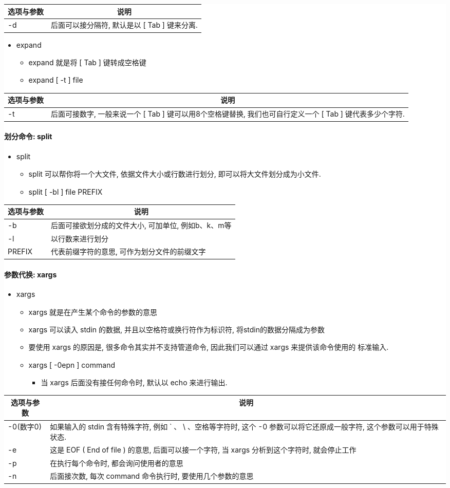 | 选项与参数 | 说明                                         |
| ---------- | -------------------------------------------- |
| -d         | 后面可以接分隔符, 默认是以 [ Tab ] 键来分离. |



- expand

  - expand 就是将 [ Tab ] 键转成空格键

  - expand [ -t ] file

| 选项与参数 | 说明                                                         |
| ---------- | ------------------------------------------------------------ |
| -t         | 后面可接数字, 一般来说一个 [ Tab ] 键可以用8个空格键替换, 我们也可自行定义一个 [ Tab ] 键代表多少个字符. |



#### 划分命令: split

- split
  - split 可以帮你将一个大文件, 依据文件大小或行数进行划分, 即可以将大文件划分成为小文件.

  - split [ -bl ] file PREFIX

| 选项与参数 | 说明                                                |
| ---------- | --------------------------------------------------- |
| -b         | 后面可接欲划分成的文件大小, 可加单位, 例如b、k、m等 |
| -l         | 以行数来进行划分                                    |
| PREFIX     | 代表前缀字符的意思, 可作为划分文件的前缀文字        |



#### 参数代换: xargs

- xargs

  - xargs 就是在产生某个命令的参数的意思

  - xargs 可以读入 stdin 的数据, 并且以空格符或换行符作为标识符, 将stdin的数据分隔成为参数

  - 要使用 xargs 的原因是, 很多命令其实并不支持管道命令, 因此我们可以通过 xargs 来提供该命令使用的 标准输入.

  - xargs [ -0epn ] command

    - 当 xargs 后面没有接任何命令时, 默认以 echo 来进行输出.

| 选项与参数 | 说明                                                         |
| ---------- | ------------------------------------------------------------ |
| -0(数字0)  | 如果输入的 stdin 含有特殊字符, 例如 ` 、 \ 、空格等字符时, 这个 -0 参数可以将它还原成一般字符, 这个参数可以用于特殊状态. |
| -e         | 这是 EOF ( End of file ) 的意思, 后面可以接一个字符, 当 xargs 分析到这个字符时, 就会停止工作 |
| -p         | 在执行每个命令时, 都会询问使用者的意思                       |
| -n         | 后面接次数, 每次 command 命令执行时, 要使用几个参数的意思    |


